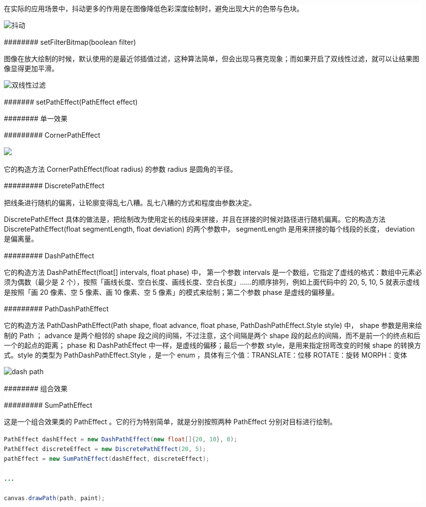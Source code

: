 在实际的应用场景中，抖动更多的作用是在图像降低色彩深度绘制时，避免出现大片的色带与色块。

![抖动](https://wx4.sinaimg.cn/large/006tNc79ly1fig7d34s0jj30lf07t75x.jpg)

######## setFilterBitmap(boolean filter)

图像在放大绘制的时候，默认使用的是最近邻插值过滤，这种算法简单，但会出现马赛克现象；而如果开启了双线性过滤，就可以让结果图像显得更加平滑。

![双线性过滤](https://wx2.sinaimg.cn/large/006tNc79ly1fig7dbga6ij30jb0a00tr.jpg)

####### setPathEffect(PathEffect effect)

######## 单一效果

######### CornerPathEffect

![](https://wx1.sinaimg.cn/large/006tNc79ly1fig7dobrizj30iv0agt8z.jpg)

它的构造方法 CornerPathEffect(float radius) 的参数 radius 是圆角的半径。

######### DiscretePathEffect

把线条进行随机的偏离，让轮廓变得乱七八糟。乱七八糟的方式和程度由参数决定。

DiscretePathEffect 具体的做法是，把绘制改为使用定长的线段来拼接，并且在拼接的时候对路径进行随机偏离。它的构造方法 DiscretePathEffect(float segmentLength, float deviation) 的两个参数中， segmentLength 是用来拼接的每个线段的长度， deviation 是偏离量。

######### DashPathEffect

它的构造方法 DashPathEffect(float[] intervals, float phase) 中， 第一个参数 intervals 是一个数组，它指定了虚线的格式：数组中元素必须为偶数（最少是 2 个），按照「画线长度、空白长度、画线长度、空白长度」……的顺序排列，例如上面代码中的 20, 5, 10, 5 就表示虚线是按照「画 20 像素、空 5 像素、画 10 像素、空 5 像素」的模式来绘制；第二个参数 phase 是虚线的偏移量。

######### PathDashPathEffect

它的构造方法 PathDashPathEffect(Path shape, float advance, float phase, PathDashPathEffect.Style style) 中， shape 参数是用来绘制的 Path ； advance 是两个相邻的 shape 段之间的间隔，不过注意，这个间隔是两个 shape 段的起点的间隔，而不是前一个的终点和后一个的起点的距离； phase 和 DashPathEffect 中一样，是虚线的偏移；最后一个参数 style，是用来指定拐弯改变的时候 shape 的转换方式。style 的类型为 PathDashPathEffect.Style ，是一个 enum ，具体有三个值：TRANSLATE：位移
ROTATE：旋转
MORPH：变体

![dash path](https://wx1.sinaimg.cn/large/006tNc79ly1fig7efqw9qj30kn0h3dh5.jpg)

######## 组合效果

######### SumPathEffect

这是一个组合效果类的 PathEffect 。它的行为特别简单，就是分别按照两种 PathEffect 分别对目标进行绘制。

``` java
PathEffect dashEffect = new DashPathEffect(new float[]{20, 10}, 0);
PathEffect discreteEffect = new DiscretePathEffect(20, 5); 
pathEffect = new SumPathEffect(dashEffect, discreteEffect);

...

canvas.drawPath(path, paint);
```
